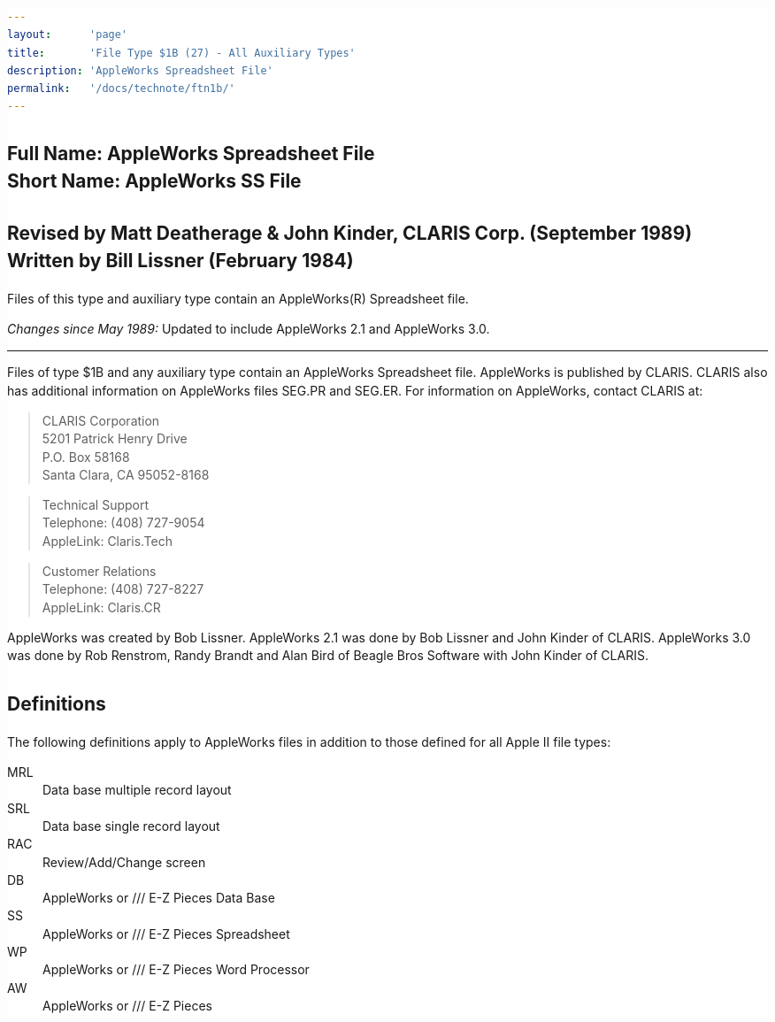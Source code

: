 ```yaml
---
layout:      'page'
title:       'File Type $1B (27) - All Auxiliary Types'
description: 'AppleWorks Spreadsheet File'
permalink:   '/docs/technote/ftn1b/'
---
```





<h2>Full Name: AppleWorks Spreadsheet File<br>Short Name: AppleWorks SS 
File</h2>

<h2>Revised by Matt Deatherage & John Kinder, CLARIS Corp. (September 1989)
<br>Written by Bill Lissner (February 1984)</h2>

<p>Files of this type and auxiliary type contain an AppleWorks(R)  
Spreadsheet file.

<p><em>Changes since May 1989:</em> Updated to include AppleWorks 2.1 and
AppleWorks 3.0.</p>

<hr>

<p>Files of type $1B and any auxiliary type contain an AppleWorks
Spreadsheet file.  AppleWorks is published by CLARIS.  CLARIS also has
additional information on AppleWorks files SEG.PR and SEG.ER.  For
information on AppleWorks, contact CLARIS at:</p>

<blockquote>CLARIS Corporation<br>
5201 Patrick Henry Drive<br>
P.O. Box 58168<br>
Santa Clara, CA 95052-8168</blockquote>

<blockquote>Technical Support<br>
Telephone:  (408) 727-9054<br>
AppleLink:  Claris.Tech</blockquote>

<blockquote>Customer Relations<br>
Telephone:  (408) 727-8227<br>
AppleLink:  Claris.CR</blockquote>

<p>AppleWorks was created by Bob Lissner.  AppleWorks 2.1 was done by Bob
Lissner and John Kinder of CLARIS.  AppleWorks 3.0 was done by Rob
Renstrom, Randy Brandt and Alan Bird of Beagle Bros Software with John
Kinder of CLARIS.</p>

<h2>Definitions</h2>

<p>The following definitions apply to AppleWorks files in addition to
those defined for all Apple II file types:</p>

<dl>
<dt>MRL</dt><dd>Data base multiple record layout</dd>
<dt>SRL</dt><dd>Data base single record layout</dd>
<dt>RAC</dt><dd>Review/Add/Change screen</dd>
<dt>DB</dt><dd>AppleWorks or /// E-Z Pieces Data Base</dd>
<dt>SS</dt><dd>AppleWorks or /// E-Z Pieces Spreadsheet</dd>
<dt>WP</dt><dd>AppleWorks or /// E-Z Pieces Word Processor</dd>
<dt>AW</dt><dd>AppleWorks or /// E-Z Pieces</dd>
</dl>
